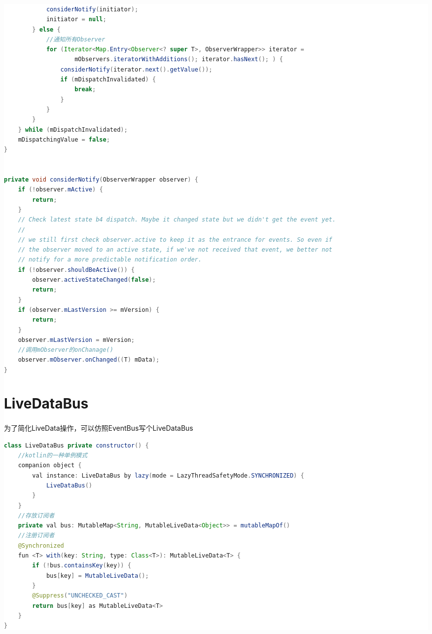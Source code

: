 ```java
            considerNotify(initiator);
            initiator = null;
        } else {
            //通知所有Observer
            for (Iterator<Map.Entry<Observer<? super T>, ObserverWrapper>> iterator =
                    mObservers.iteratorWithAdditions(); iterator.hasNext(); ) {
                considerNotify(iterator.next().getValue());
                if (mDispatchInvalidated) {
                    break;
                }
            }
        }
    } while (mDispatchInvalidated);
    mDispatchingValue = false;
}


private void considerNotify(ObserverWrapper observer) {
    if (!observer.mActive) {
        return;
    }
    // Check latest state b4 dispatch. Maybe it changed state but we didn't get the event yet.
    //
    // we still first check observer.active to keep it as the entrance for events. So even if
    // the observer moved to an active state, if we've not received that event, we better not
    // notify for a more predictable notification order.
    if (!observer.shouldBeActive()) {
        observer.activeStateChanged(false);
        return;
    }
    if (observer.mLastVersion >= mVersion) {
        return;
    }
    observer.mLastVersion = mVersion;
    //调用mObserver的onChanage()
    observer.mObserver.onChanged((T) mData);
}
```

# LiveDataBus

为了简化LiveData操作，可以仿照EventBus写个LiveDataBus

```java
class LiveDataBus private constructor() {
    //kotlin的一种单例模式
    companion object {
        val instance: LiveDataBus by lazy(mode = LazyThreadSafetyMode.SYNCHRONIZED) {
            LiveDataBus()
        }
    }
    //存放订阅者
    private val bus: MutableMap<String, MutableLiveData<Object>> = mutableMapOf()
    //注册订阅者
    @Synchronized
    fun <T> with(key: String, type: Class<T>): MutableLiveData<T> {
        if (!bus.containsKey(key)) {
            bus[key] = MutableLiveData();
        }
        @Suppress("UNCHECKED_CAST")
        return bus[key] as MutableLiveData<T>
    }
}
```